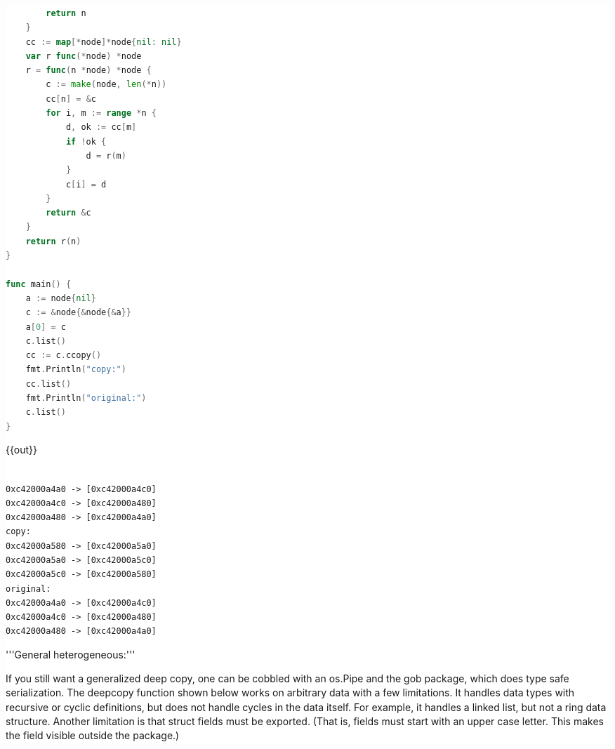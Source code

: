 ```go
        return n
    }
    cc := map[*node]*node{nil: nil}
    var r func(*node) *node
    r = func(n *node) *node {
        c := make(node, len(*n))
        cc[n] = &c
        for i, m := range *n {
            d, ok := cc[m]
            if !ok {
                d = r(m)
            }
            c[i] = d
        }
        return &c
    }
    return r(n)
}

func main() {
    a := node{nil}
    c := &node{&node{&a}}
    a[0] = c
    c.list()
    cc := c.ccopy()
    fmt.Println("copy:")
    cc.list()
    fmt.Println("original:")
    c.list()
}
```

{{out}}

```txt

0xc42000a4a0 -> [0xc42000a4c0]
0xc42000a4c0 -> [0xc42000a480]
0xc42000a480 -> [0xc42000a4a0]
copy:
0xc42000a580 -> [0xc42000a5a0]
0xc42000a5a0 -> [0xc42000a5c0]
0xc42000a5c0 -> [0xc42000a580]
original:
0xc42000a4a0 -> [0xc42000a4c0]
0xc42000a4c0 -> [0xc42000a480]
0xc42000a480 -> [0xc42000a4a0]

```

'''General heterogeneous:'''

If you still want a generalized deep copy, one can be cobbled with an os.Pipe and the gob package, which does type safe serialization.  The deepcopy function shown below works on arbitrary data with a few limitations.  It handles data types with recursive or cyclic definitions, but does not handle cycles in the data itself.  For example, it handles a linked list, but not a ring data structure.  Another limitation is that struct fields must be exported.  (That is, fields must start with an upper case letter.  This makes the field visible outside the package.)
